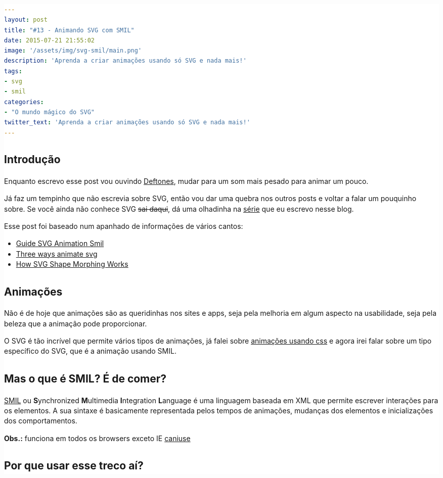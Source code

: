 ```yaml
---
layout: post
title: "#13 - Animando SVG com SMIL"
date: 2015-07-21 21:55:02
image: '/assets/img/svg-smil/main.png'
description: 'Aprenda a criar animações usando só SVG e nada mais!'
tags:
- svg
- smil
categories:
- "O mundo mágico do SVG"
twitter_text: 'Aprenda a criar animações usando só SVG e nada mais!'
---
```


## Introdução

Enquanto escrevo esse post vou ouvindo [Deftones](https://open.spotify.com/artist/6Ghvu1VvMGScGpOUJBAHNH), mudar para um som mais pesado para animar um pouco.

Já faz um tempinho que não escrevia sobre SVG, então vou dar uma quebra nos outros posts e voltar a falar um pouquinho sobre. Se você ainda não conhece SVG <s>sai daqui</s>, dá uma olhadinha na [série](http://willianjusten.com.br/series/) que eu escrevo nesse blog.

Esse post foi baseado num apanhado de informações de vários cantos:
 
* [Guide SVG Animation Smil](https://css-tricks.com/guide-svg-animations-smil/)
* [Three ways animate svg](https://css-tricks.com/video-screencasts/135-three-ways-animate-svg/)
* [How SVG Shape Morphing Works](https://css-tricks.com/svg-shape-morphing-works/)


## Animações

Não é de hoje que animações são as queridinhas nos sites e apps, seja pela melhoria em algum aspecto na usabilidade, seja pela beleza que a animação pode proporcionar.

O SVG é tão incrível que permite vários tipos de animações, já falei sobre [animações usando css](http://willianjusten.com.br/animacoes-em-svg-com-css/) e agora irei falar sobre um tipo específico do SVG, que é a animação usando SMIL.


## Mas o que é SMIL? É de comer?

[SMIL](http://www.w3.org/TR/2001/REC-smil-animation-20010904/) ou **S**ynchronized **M**ultimedia **I**ntegration **L**anguage é uma linguagem baseada em XML que permite escrever interações para os elementos. A sua sintaxe é basicamente representada pelos tempos de animações, mudanças dos elementos e inicializações dos comportamentos.

**Obs.:** funciona em todos os browsers exceto IE [caniuse](http://caniuse.com/#feat=svg-smil)

## Por que usar esse treco aí?
